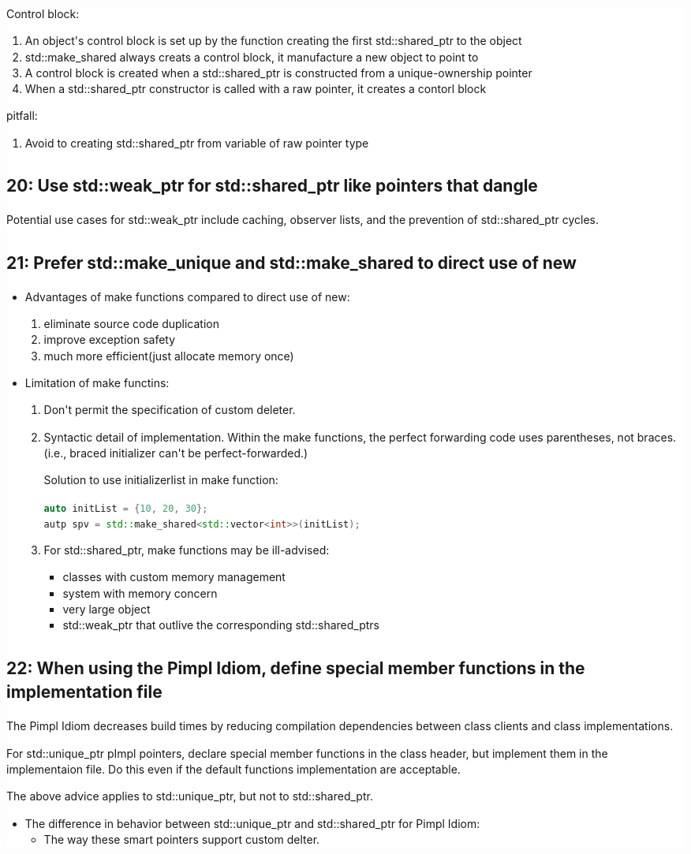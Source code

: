 Control block:
1. An object's control block is set up by the function creating the first std::shared_ptr to the object
2. std::make_shared always creats a control block, it manufacture a new object to point to
3. A control block is created when a std::shared_ptr is constructed from a unique-ownership pointer
4. When a std::shared_ptr constructor is called with a raw pointer, it creates a contorl block

pitfall:
1. Avoid to creating std::shared_ptr from variable of raw pointer type

## 20: Use std::weak_ptr for std::shared_ptr like pointers that dangle
Potential use cases for std::weak_ptr include caching, observer lists, and the prevention of std::shared_ptr cycles.

## 21: Prefer std::make_unique and std::make_shared to direct use of new
* Advantages of make functions compared to direct use of new:
    1. eliminate source code duplication
    2. improve exception safety
    3. much more efficient(just allocate memory once)

* Limitation of make functins:
    1. Don't permit the specification of custom deleter.
    2. Syntactic detail of implementation.
        Within the make functions, the perfect forwarding code uses parentheses, not braces. (i.e., braced initializer can't be perfect-forwarded.)

        Solution to use initializerlist in make function:
        ```C++
        auto initList = {10, 20, 30};
        autp spv = std::make_shared<std::vector<int>>(initList);
        ```

    3. For std::shared_ptr, make functions may be ill-advised:
        * classes with custom memory management
        * system with memory concern
        * very large object
        * std::weak_ptr that outlive the corresponding std::shared_ptrs

## 22: When using the Pimpl Idiom, define special member functions in the implementation file
The Pimpl Idiom decreases build times by reducing compilation dependencies between class clients and class implementations.

For std::unique_ptr pImpl pointers, declare special member functions in the class header, but implement them in the implementaion file. Do this even if the default functions implementation are acceptable.

The above advice applies to std::unique_ptr, but not to std::shared_ptr.

* The difference in behavior between std::unique_ptr and std::shared_ptr for Pimpl Idiom:
    * The way these smart pointers support custom delter.
